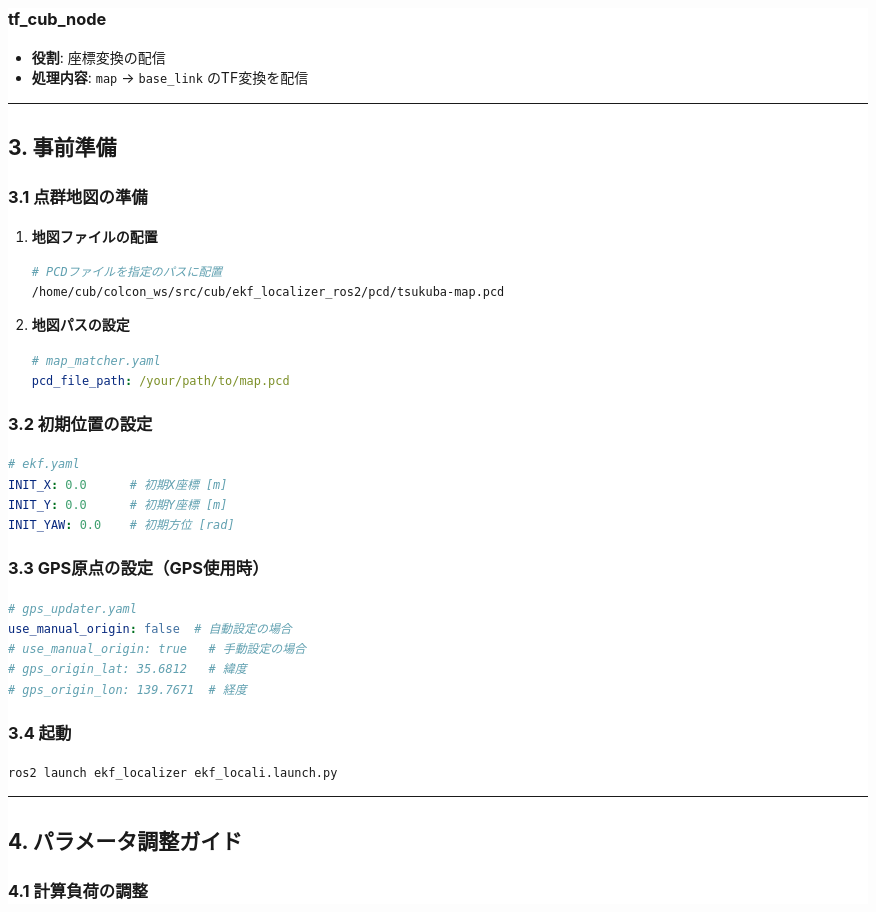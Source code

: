 ### **tf_cub_node**
- **役割**: 座標変換の配信
- **処理内容**: `map` → `base_link` のTF変換を配信

---

## 3. 事前準備

### 3.1 点群地図の準備

1. **地図ファイルの配置**
   ```bash
   # PCDファイルを指定のパスに配置
   /home/cub/colcon_ws/src/cub/ekf_localizer_ros2/pcd/tsukuba-map.pcd
   ```

2. **地図パスの設定**
   ```yaml
   # map_matcher.yaml
   pcd_file_path: /your/path/to/map.pcd
   ```

### 3.2 初期位置の設定

```yaml
# ekf.yaml
INIT_X: 0.0      # 初期X座標 [m]
INIT_Y: 0.0      # 初期Y座標 [m]
INIT_YAW: 0.0    # 初期方位 [rad]
```

### 3.3 GPS原点の設定（GPS使用時）

```yaml
# gps_updater.yaml
use_manual_origin: false  # 自動設定の場合
# use_manual_origin: true   # 手動設定の場合
# gps_origin_lat: 35.6812   # 緯度
# gps_origin_lon: 139.7671  # 経度
```

### 3.4 起動

```bash
ros2 launch ekf_localizer ekf_locali.launch.py
```

---

## 4. パラメータ調整ガイド

### 4.1 計算負荷の調整
